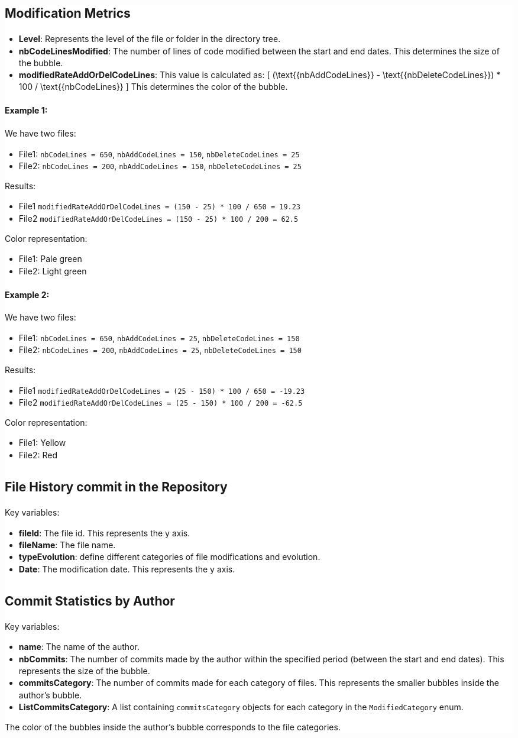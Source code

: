 ## Modification Metrics

- **Level**: Represents the level of the file or folder in the directory tree.
- **nbCodeLinesModified**: The number of lines of code modified between the start and end dates. This determines the size of the bubble.
- **modifiedRateAddOrDelCodeLines**: This value is calculated as:
  \[
  (\text{{nbAddCodeLines}} - \text{{nbDeleteCodeLines}}) * 100 / \text{{nbCodeLines}}
  \]
  This determines the color of the bubble.

#### Example 1:
We have two files:
- File1: `nbCodeLines = 650`, `nbAddCodeLines = 150`, `nbDeleteCodeLines = 25`
- File2: `nbCodeLines = 200`, `nbAddCodeLines = 150`, `nbDeleteCodeLines = 25`

Results:
- File1 `modifiedRateAddOrDelCodeLines = (150 - 25) * 100 / 650 = 19.23`
- File2 `modifiedRateAddOrDelCodeLines = (150 - 25) * 100 / 200 = 62.5`

Color representation:
- File1: Pale green
- File2: Light green

#### Example 2:
We have two files:
- File1: `nbCodeLines = 650`, `nbAddCodeLines = 25`, `nbDeleteCodeLines = 150`
- File2: `nbCodeLines = 200`, `nbAddCodeLines = 25`, `nbDeleteCodeLines = 150`

Results:
- File1 `modifiedRateAddOrDelCodeLines = (25 - 150) * 100 / 650 = -19.23`
- File2 `modifiedRateAddOrDelCodeLines = (25 - 150) * 100 / 200 = -62.5`

Color representation:
- File1: Yellow
- File2: Red

## File History commit in the Repository

Key variables:
- **fileId**: The file id. This represents the y axis.
- **fileName**: The file name.
- **typeEvolution**: define different categories of file modifications and evolution.
- **Date**: The modification date. This represents the y axis.

## Commit Statistics by Author

Key variables:
- **name**: The name of the author.
- **nbCommits**: The number of commits made by the author within the specified period (between the start and end dates). This represents the size of the bubble.
- **commitsCategory**: The number of commits made for each category of files. This represents the smaller bubbles inside the author’s bubble.
- **ListCommitsCategory**: A list containing `commitsCategory` objects for each category in the `ModifiedCategory` enum.

The color of the bubbles inside the author’s bubble corresponds to the file categories.
